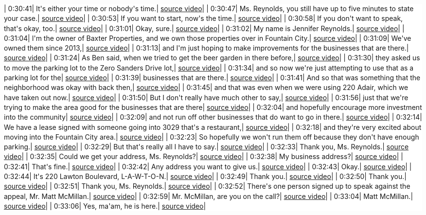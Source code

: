 | 0:30:41| It's either your time or nobody's time.| [source video](https://archive.org/details/city-council-r-265-200728?start=1841)|
| 0:30:47| Ms. Reynolds, you still have up to five minutes to state your case.| [source video](https://archive.org/details/city-council-r-265-200728?start=1847)|
| 0:30:53| If you want to start, now's the time.| [source video](https://archive.org/details/city-council-r-265-200728?start=1853)|
| 0:30:58| If you don't want to speak, that's okay, too.| [source video](https://archive.org/details/city-council-r-265-200728?start=1858)|
| 0:31:01| Okay, sure.| [source video](https://archive.org/details/city-council-r-265-200728?start=1861)|
| 0:31:02| My name is Jennifer Reynolds.| [source video](https://archive.org/details/city-council-r-265-200728?start=1862)|
| 0:31:04| I'm the owner of Baxter Properties, and we own those properties over in Fountain City.| [source video](https://archive.org/details/city-council-r-265-200728?start=1864)|
| 0:31:09| We've owned them since 2013,| [source video](https://archive.org/details/city-council-r-265-200728?start=1869)|
| 0:31:13| and I'm just hoping to make improvements for the businesses that are there.| [source video](https://archive.org/details/city-council-r-265-200728?start=1873)|
| 0:31:24| As Ben said, when we tried to get the beer garden in there before,| [source video](https://archive.org/details/city-council-r-265-200728?start=1884)|
| 0:31:30| they asked us to move the parking lot to the Zero Sanders Drive lot,| [source video](https://archive.org/details/city-council-r-265-200728?start=1890)|
| 0:31:34| and so now we're just attempting to use that as a parking lot for the| [source video](https://archive.org/details/city-council-r-265-200728?start=1894)|
| 0:31:39| businesses that are there.| [source video](https://archive.org/details/city-council-r-265-200728?start=1899)|
| 0:31:41| And so that was something that the neighborhood was okay with back then,| [source video](https://archive.org/details/city-council-r-265-200728?start=1901)|
| 0:31:45| and that was even when we were using 220 Adair, which we have taken out now.| [source video](https://archive.org/details/city-council-r-265-200728?start=1905)|
| 0:31:50| But I don't really have much other to say,| [source video](https://archive.org/details/city-council-r-265-200728?start=1910)|
| 0:31:56| just that we're trying to make the area good for the businesses that are there| [source video](https://archive.org/details/city-council-r-265-200728?start=1916)|
| 0:32:04| and hopefully encourage more investment into the community| [source video](https://archive.org/details/city-council-r-265-200728?start=1924)|
| 0:32:09| and not run off other businesses that do want to go in there.| [source video](https://archive.org/details/city-council-r-265-200728?start=1929)|
| 0:32:14| We have a lease signed with someone going into 3029 that's a restaurant,| [source video](https://archive.org/details/city-council-r-265-200728?start=1934)|
| 0:32:18| and they're very excited about moving into the Fountain City area.| [source video](https://archive.org/details/city-council-r-265-200728?start=1938)|
| 0:32:23| So hopefully we won't run them off because they don't have enough parking.| [source video](https://archive.org/details/city-council-r-265-200728?start=1943)|
| 0:32:29| But that's really all I have to say.| [source video](https://archive.org/details/city-council-r-265-200728?start=1949)|
| 0:32:33| Thank you, Ms. Reynolds.| [source video](https://archive.org/details/city-council-r-265-200728?start=1953)|
| 0:32:35| Could we get your address, Ms. Reynolds?| [source video](https://archive.org/details/city-council-r-265-200728?start=1955)|
| 0:32:38| My business address?| [source video](https://archive.org/details/city-council-r-265-200728?start=1958)|
| 0:32:41| That's fine.| [source video](https://archive.org/details/city-council-r-265-200728?start=1961)|
| 0:32:42| Any address you want to give us.| [source video](https://archive.org/details/city-council-r-265-200728?start=1962)|
| 0:32:43| Okay.| [source video](https://archive.org/details/city-council-r-265-200728?start=1963)|
| 0:32:44| It's 220 Lawton Boulevard, L-A-W-T-O-N.| [source video](https://archive.org/details/city-council-r-265-200728?start=1964)|
| 0:32:49| Thank you.| [source video](https://archive.org/details/city-council-r-265-200728?start=1969)|
| 0:32:50| Thank you.| [source video](https://archive.org/details/city-council-r-265-200728?start=1970)|
| 0:32:51| Thank you, Ms. Reynolds.| [source video](https://archive.org/details/city-council-r-265-200728?start=1971)|
| 0:32:52| There's one person signed up to speak against the appeal, Mr. Matt McMillan.| [source video](https://archive.org/details/city-council-r-265-200728?start=1972)|
| 0:32:59| Mr. McMillan, are you on the call?| [source video](https://archive.org/details/city-council-r-265-200728?start=1979)|
| 0:33:04| Matt McMillan.| [source video](https://archive.org/details/city-council-r-265-200728?start=1984)|
| 0:33:06| Yes, ma'am, he is here.| [source video](https://archive.org/details/city-council-r-265-200728?start=1986)|